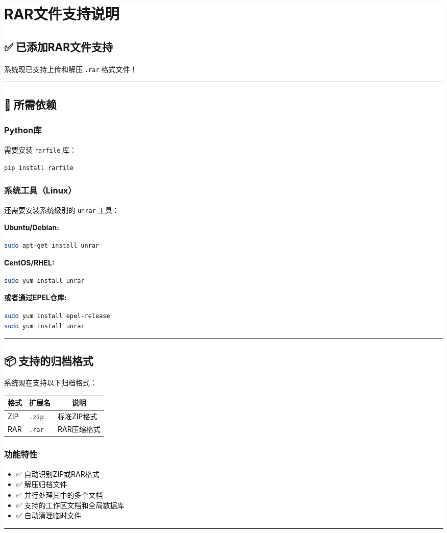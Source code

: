# RAR文件支持说明

## ✅ 已添加RAR文件支持

系统现已支持上传和解压 `.rar` 格式文件！

---

## 🔧 所需依赖

### Python库

需要安装 `rarfile` 库：

```bash
pip install rarfile
```

### 系统工具（Linux）

还需要安装系统级别的 `unrar` 工具：

**Ubuntu/Debian:**
```bash
sudo apt-get install unrar
```

**CentOS/RHEL:**
```bash
sudo yum install unrar
```

**或者通过EPEL仓库:**
```bash
sudo yum install epel-release
sudo yum install unrar
```

---

## 📦 支持的归档格式

系统现在支持以下归档格式：

| 格式 | 扩展名 | 说明 |
|------|--------|------|
| ZIP | `.zip` | 标准ZIP格式 |
| RAR | `.rar` | RAR压缩格式 |

### 功能特性

- ✅ 自动识别ZIP或RAR格式
- ✅ 解压归档文件
- ✅ 并行处理其中的多个文档
- ✅ 支持的工作区文档和全局数据库
- ✅ 自动清理临时文件

---